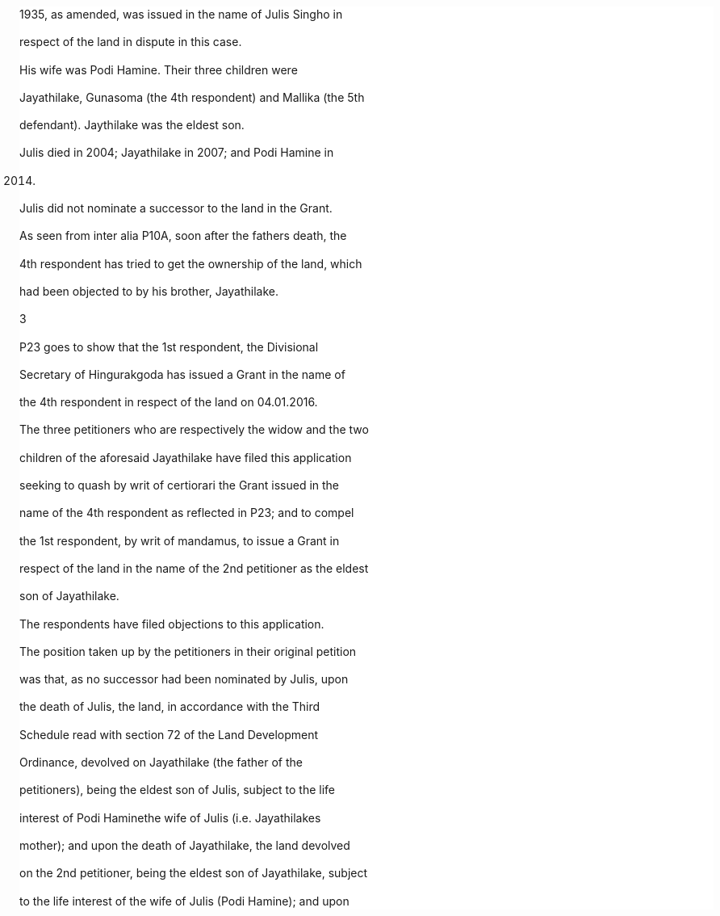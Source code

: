 1935, as amended, was issued in the name of Julis Singho in

respect of the land in dispute in this case.

His wife was Podi Hamine. Their three children were

Jayathilake, Gunasoma (the 4th respondent) and Mallika (the 5th

defendant). Jaythilake was the eldest son.

Julis died in 2004; Jayathilake in 2007; and Podi Hamine in

2014.

Julis did not nominate a successor to the land in the Grant.

As seen from inter alia P10A, soon after the fathers death, the

4th respondent has tried to get the ownership of the land, which

had been objected to by his brother, Jayathilake.

3

P23 goes to show that the 1st respondent, the Divisional

Secretary of Hingurakgoda has issued a Grant in the name of

the 4th respondent in respect of the land on 04.01.2016.

The three petitioners who are respectively the widow and the two

children of the aforesaid Jayathilake have filed this application

seeking to quash by writ of certiorari the Grant issued in the

name of the 4th respondent as reflected in P23; and to compel

the 1st respondent, by writ of mandamus, to issue a Grant in

respect of the land in the name of the 2nd petitioner as the eldest

son of Jayathilake.

The respondents have filed objections to this application.

The position taken up by the petitioners in their original petition

was that, as no successor had been nominated by Julis, upon

the death of Julis, the land, in accordance with the Third

Schedule read with section 72 of the Land Development

Ordinance, devolved on Jayathilake (the father of the

petitioners), being the eldest son of Julis, subject to the life

interest of Podi Haminethe wife of Julis (i.e. Jayathilakes

mother); and upon the death of Jayathilake, the land devolved

on the 2nd petitioner, being the eldest son of Jayathilake, subject

to the life interest of the wife of Julis (Podi Hamine); and upon
